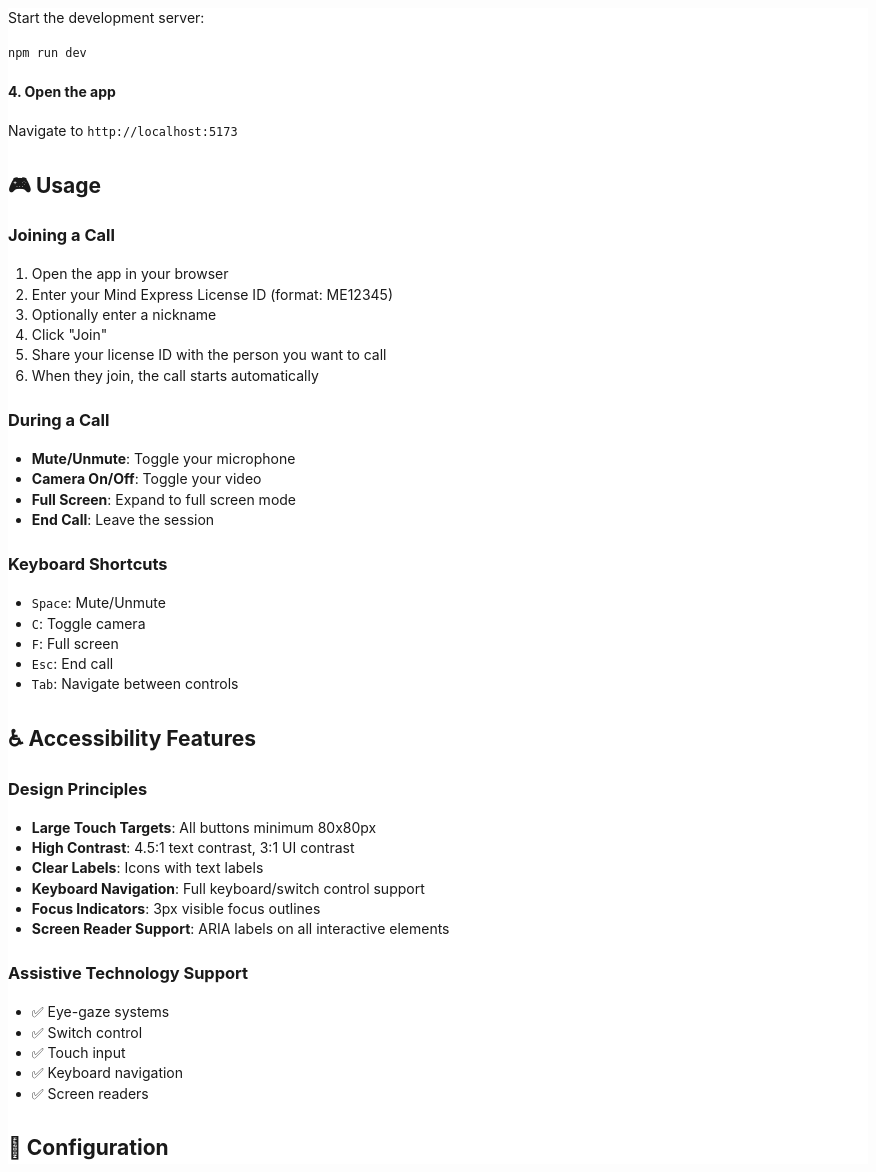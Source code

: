 Start the development server:
```bash
npm run dev
```

#### 4. Open the app
Navigate to `http://localhost:5173`

## 🎮 Usage

### Joining a Call
1. Open the app in your browser
2. Enter your Mind Express License ID (format: ME12345)
3. Optionally enter a nickname
4. Click "Join"
5. Share your license ID with the person you want to call
6. When they join, the call starts automatically

### During a Call
- **Mute/Unmute**: Toggle your microphone
- **Camera On/Off**: Toggle your video
- **Full Screen**: Expand to full screen mode
- **End Call**: Leave the session

### Keyboard Shortcuts
- `Space`: Mute/Unmute
- `C`: Toggle camera
- `F`: Full screen
- `Esc`: End call
- `Tab`: Navigate between controls

## ♿ Accessibility Features

### Design Principles
- **Large Touch Targets**: All buttons minimum 80x80px
- **High Contrast**: 4.5:1 text contrast, 3:1 UI contrast
- **Clear Labels**: Icons with text labels
- **Keyboard Navigation**: Full keyboard/switch control support
- **Focus Indicators**: 3px visible focus outlines
- **Screen Reader Support**: ARIA labels on all interactive elements

### Assistive Technology Support
- ✅ Eye-gaze systems
- ✅ Switch control
- ✅ Touch input
- ✅ Keyboard navigation
- ✅ Screen readers

## 🔧 Configuration
